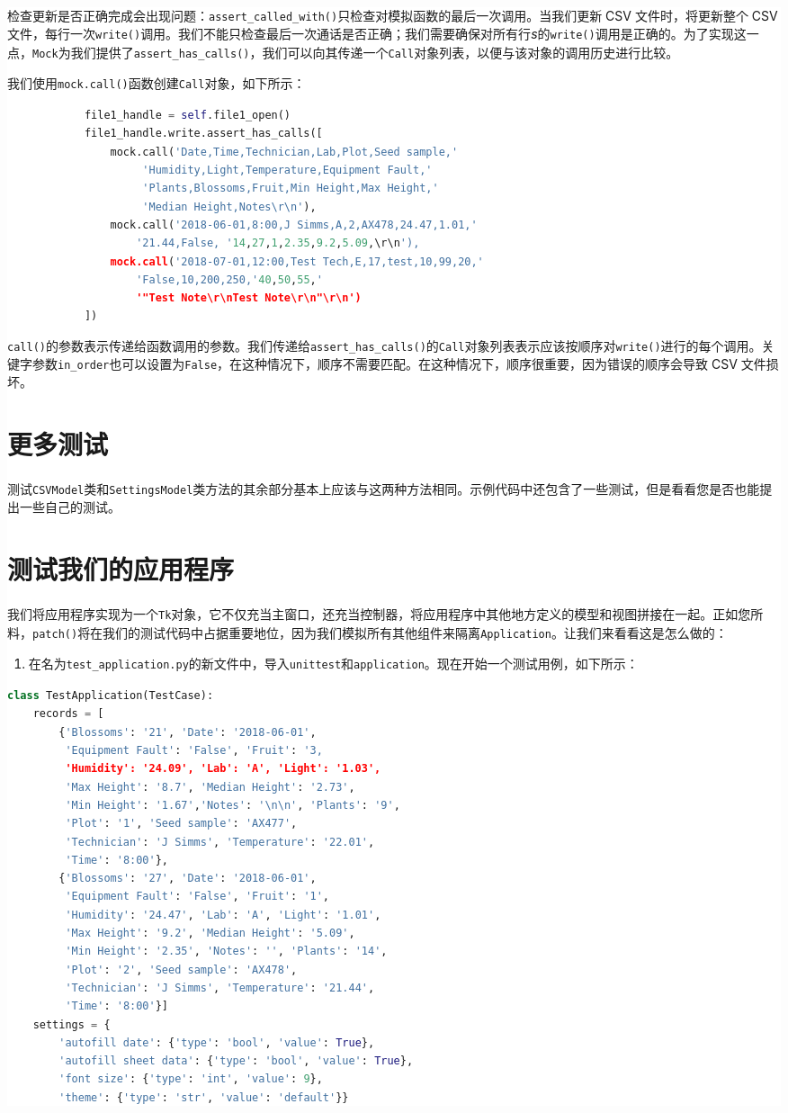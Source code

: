 检查更新是否正确完成会出现问题：`assert_called_with()`只检查对模拟函数的最后一次调用。当我们更新 CSV 文件时，将更新整个 CSV 文件，每行一次`write()`调用。我们不能只检查最后一次通话是否正确；我们需要确保对所有行*s*的`write()`调用是正确的。为了实现这一点，`Mock`为我们提供了`assert_has_calls()`，我们可以向其传递一个`Call`对象列表，以便与该对象的调用历史进行比较。

我们使用`mock.call()`函数创建`Call`对象，如下所示：

```py
            file1_handle = self.file1_open()
            file1_handle.write.assert_has_calls([
                mock.call('Date,Time,Technician,Lab,Plot,Seed sample,'
                     'Humidity,Light,Temperature,Equipment Fault,'
                     'Plants,Blossoms,Fruit,Min Height,Max Height,'
                     'Median Height,Notes\r\n'),
                mock.call('2018-06-01,8:00,J Simms,A,2,AX478,24.47,1.01,'
                    '21.44,False, '14,27,1,2.35,9.2,5.09,\r\n'),
                mock.call('2018-07-01,12:00,Test Tech,E,17,test,10,99,20,'
                    'False,10,200,250,'40,50,55,' 
                    '"Test Note\r\nTest Note\r\n"\r\n')
            ])
```

`call()`的参数表示传递给函数调用的参数。我们传递给`assert_has_calls()`的`Call`对象列表表示应该按顺序对`write()`进行的每个调用。关键字参数`in_order`也可以设置为`False`，在这种情况下，顺序不需要匹配。在这种情况下，顺序很重要，因为错误的顺序会导致 CSV 文件损坏。

# 更多测试

测试`CSVModel`类和`SettingsModel`类方法的其余部分基本上应该与这两种方法相同。示例代码中还包含了一些测试，但是看看您是否也能提出一些自己的测试。

# 测试我们的应用程序

我们将应用程序实现为一个`Tk`对象，它不仅充当主窗口，还充当控制器，将应用程序中其他地方定义的模型和视图拼接在一起。正如您所料，`patch()`将在我们的测试代码中占据重要地位，因为我们模拟所有其他组件来隔离`Application`。让我们来看看这是怎么做的：

1.  在名为`test_application.py`的新文件中，导入`unittest`和`application`。现在开始一个测试用例，如下所示：

```py
class TestApplication(TestCase):
    records = [
        {'Blossoms': '21', 'Date': '2018-06-01',
         'Equipment Fault': 'False', 'Fruit': '3, 
         'Humidity': '24.09', 'Lab': 'A', 'Light': '1.03', 
         'Max Height': '8.7', 'Median Height': '2.73', 
         'Min Height': '1.67','Notes': '\n\n', 'Plants': '9', 
         'Plot': '1', 'Seed sample': 'AX477',
         'Technician': 'J Simms', 'Temperature': '22.01', 
         'Time': '8:00'},
        {'Blossoms': '27', 'Date': '2018-06-01', 
         'Equipment Fault': 'False', 'Fruit': '1', 
         'Humidity': '24.47', 'Lab': 'A', 'Light': '1.01',
         'Max Height': '9.2', 'Median Height': '5.09', 
         'Min Height': '2.35', 'Notes': '', 'Plants': '14', 
         'Plot': '2', 'Seed sample': 'AX478', 
         'Technician': 'J Simms', 'Temperature': '21.44', 
         'Time': '8:00'}]
    settings = {
        'autofill date': {'type': 'bool', 'value': True},
        'autofill sheet data': {'type': 'bool', 'value': True},
        'font size': {'type': 'int', 'value': 9},
        'theme': {'type': 'str', 'value': 'default'}}
```
